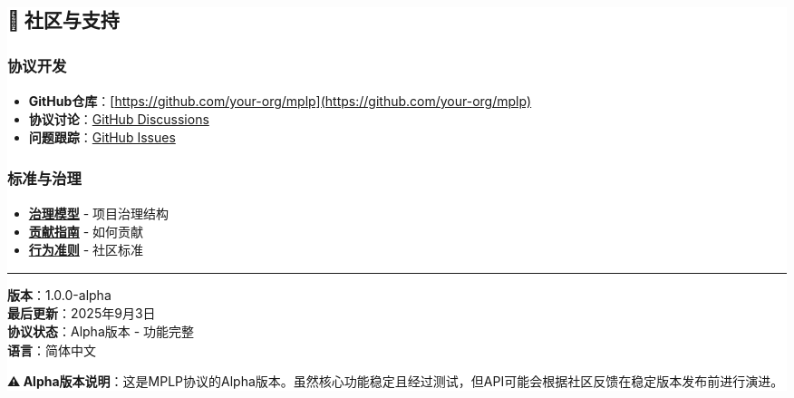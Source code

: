 
## 🤝 **社区与支持**

### **协议开发**
- **GitHub仓库**：[https://github.com/your-org/mplp](https://github.com/your-org/mplp)
- **协议讨论**：[GitHub Discussions](https://github.com/your-org/mplp/discussions)
- **问题跟踪**：[GitHub Issues](https://github.com/your-org/mplp/issues)

### **标准与治理**
- **[治理模型](../../../GOVERNANCE.md)** - 项目治理结构
- **[贡献指南](../../../CONTRIBUTING.md)** - 如何贡献
- **[行为准则](../../../CODE_OF_CONDUCT.md)** - 社区标准

---

**版本**：1.0.0-alpha  
**最后更新**：2025年9月3日  
**协议状态**：Alpha版本 - 功能完整  
**语言**：简体中文

**⚠️ Alpha版本说明**：这是MPLP协议的Alpha版本。虽然核心功能稳定且经过测试，但API可能会根据社区反馈在稳定版本发布前进行演进。
